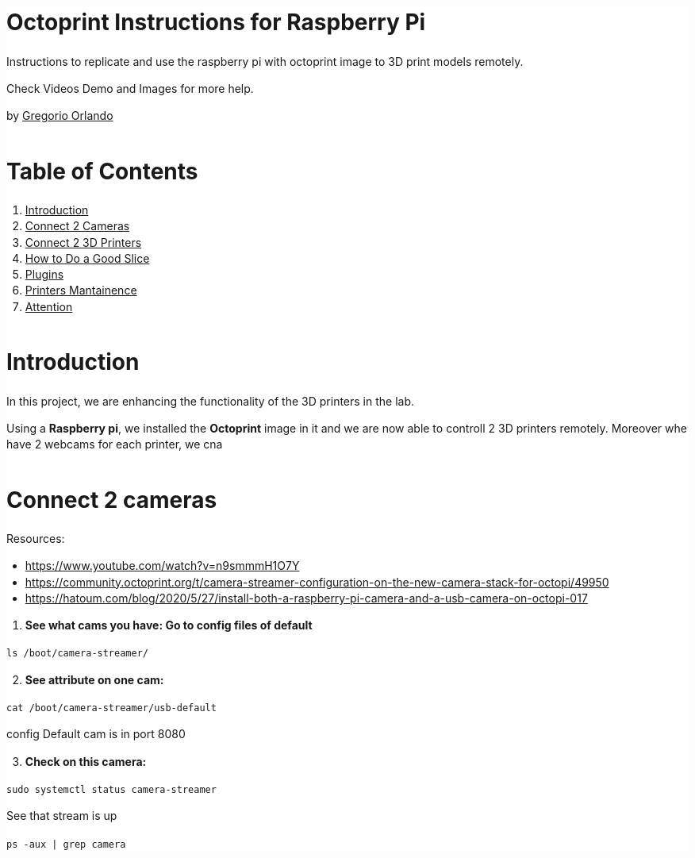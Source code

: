 # Octoprint Instructions for Raspberry Pi
Instructions to replicate and use the raspberry pi with octoprint image to 3D print models remotely.

Check Videos Demo and Images for more help.

by [Gregorio Orlando](https://github.com/GRINGOLOCO7)
 <br>

# Table of Contents

1. [Introduction](#introduction)
2. [Connect 2 Cameras](#connect-2-cameras)
3. [Connect 2 3D Printers](#connect-2-3d-printers)
4. [How to Do a Good Slice](#how-to-do-a-good-slice)
6. [Plugins](#pluggins)
7. [Printers Mantainence](#printer-mantainence)
8. [Attention](#attention)

# Introduction

In this project, we are enhancing the functionality of the 3D printers in the lab.

Using a **Raspberry pi**, we installed the **Octoprint** image in it and we are now able to controll 2 3D printers remotely. Moreover whe have 2 webcams for each printer, we cna
<br>

# Connect 2 cameras
Resources:
- https://www.youtube.com/watch?v=n9smmmH1O7Y
- https://community.octoprint.org/t/camera-streamer-configuration-on-the-new-camera-stack-for-octopi/49950
- https://hatoum.com/blog/2020/5/27/install-both-a-raspberry-pi-camera-and-a-usb-camera-on-octopi-017

1. **See what cams you have: Go to config files of default**
```
ls /boot/camera-streamer/
```
2. **See attribute on one cam:**
```
cat /boot/camera-streamer/usb-default
```
config
Default cam is in port 8080

3. **Check on this camera:**
```
sudo systemctl status camera-streamer
```
See that stream is up
```
ps -aux | grep camera
```
